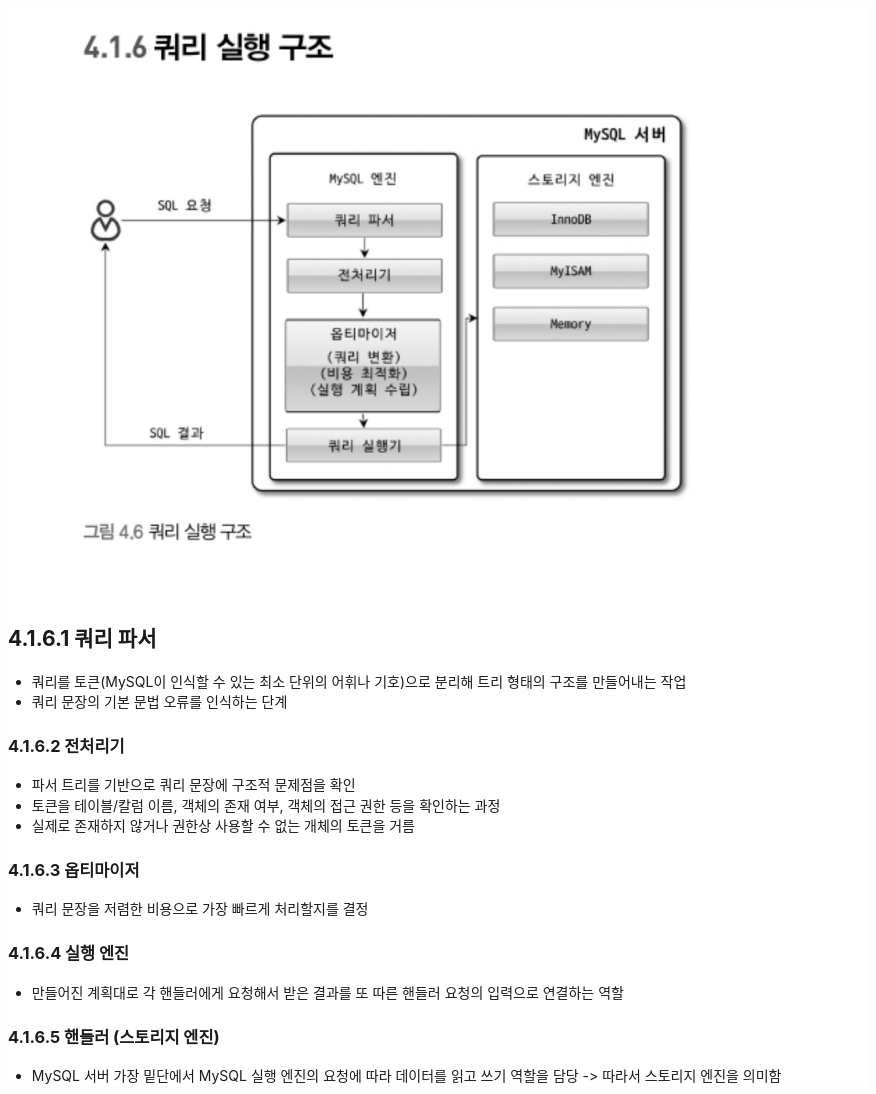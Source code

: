 ![alt text](images/04아키텍처/image-4.png)

## 4.1.6.1 쿼리 파서
- 쿼리를 토큰(MySQL이 인식할 수 있는 최소 단위의 어휘나 기호)으로 분리해 트리 형태의 구조를 만들어내는 작업
- 쿼리 문장의 기본 문법 오류를 인식하는 단계

### 4.1.6.2 전처리기
- 파서 트리를 기반으로 쿼리 문장에 구조적 문제점을 확인
- 토큰을 테이블/칼럼 이름, 객체의 존재 여부, 객체의 접근 권한 등을 확인하는 과정
- 실제로 존재하지 않거나 권한상 사용할 수 없는 개체의 토큰을 거름

### 4.1.6.3 옵티마이저
- 쿼리 문장을 저렴한 비용으로 가장 빠르게 처리할지를 결정

### 4.1.6.4 실행 엔진
- 만들어진 계획대로 각 핸들러에게 요청해서 받은 결과를 또 따른 핸들러 요청의 입력으로 연결하는 역할

### 4.1.6.5 핸들러 (스토리지 엔진)
- MySQL 서버 가장 밑단에서 MySQL 실행 엔진의 요청에 따라 데이터를 읽고 쓰기 역할을 담당 -> 따라서 스토리지 엔진을 의미함
